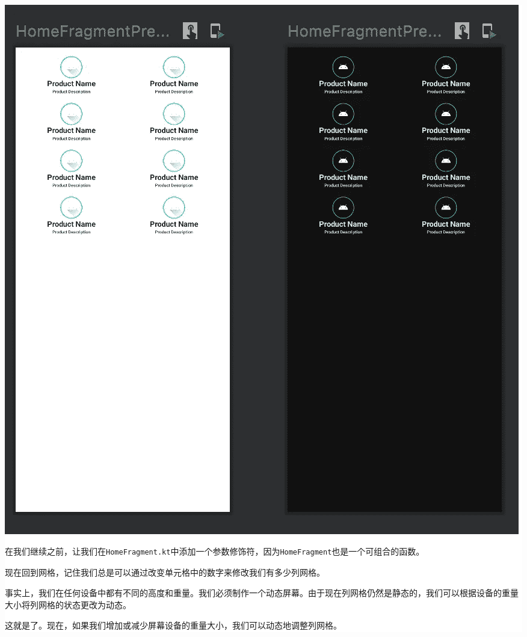 ![](img/0eba43e80d1d2a2dc1d8e3244551affc.png)

在我们继续之前，让我们在`HomeFragment.kt`中添加一个参数修饰符，因为`HomeFragment`也是一个可组合的函数。

现在回到网格，记住我们总是可以通过改变单元格中的数字来修改我们有多少列网格。

事实上，我们在任何设备中都有不同的高度和重量。我们必须制作一个动态屏幕。由于现在列网格仍然是静态的，我们可以根据设备的重量大小将列网格的状态更改为动态。

这就是了。现在，如果我们增加或减少屏幕设备的重量大小，我们可以动态地调整列网格。

